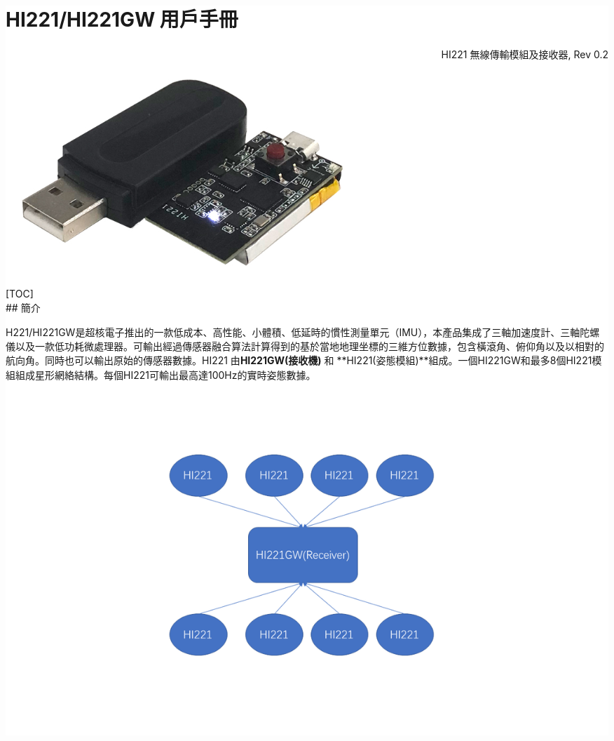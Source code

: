 

# HI221/HI221GW 用戶手冊
<p style="text-align: right;">HI221 無線傳輸模組及接收器, Rev 0.2









![](figures/front_image.png)



<div style="page-break-after: always;"></div>
[TOC]

<div style="page-break-after: always;"></div>
## 簡介

H221/HI221GW是超核電子推出的一款低成本、高性能、小體積、低延時的慣性測量單元（IMU），本產品集成了三軸加速度計、三軸陀螺儀以及一款低功耗微處理器。可輸出經過傳感器融合算法計算得到的基於當地地理坐標的三維方位數據，包含橫滾角、俯仰角以及以相對的航向角。同時也可以輸出原始的傳感器數據。HI221 由**HI221GW(接收機)** 和 **HI221(姿態模組)**組成。一個HI221GW和最多8個HI221模組組成星形網絡結構。每個HI221可輸出最高達100Hz的實時姿態數據。

![](figures/star_network.png)

